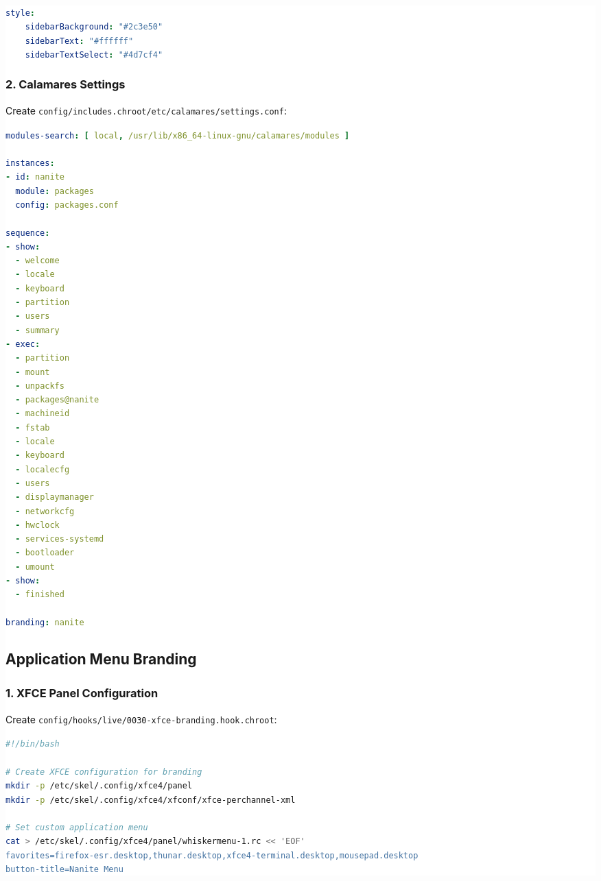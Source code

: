 ```yaml
style:
    sidebarBackground: "#2c3e50"
    sidebarText: "#ffffff"
    sidebarTextSelect: "#4d7cf4"
```

### 2. Calamares Settings
Create `config/includes.chroot/etc/calamares/settings.conf`:
```yaml
modules-search: [ local, /usr/lib/x86_64-linux-gnu/calamares/modules ]

instances:
- id: nanite
  module: packages
  config: packages.conf

sequence:
- show:
  - welcome
  - locale
  - keyboard
  - partition
  - users
  - summary
- exec:
  - partition
  - mount
  - unpackfs
  - packages@nanite
  - machineid
  - fstab
  - locale
  - keyboard
  - localecfg
  - users
  - displaymanager
  - networkcfg
  - hwclock
  - services-systemd
  - bootloader
  - umount
- show:
  - finished

branding: nanite
```

## Application Menu Branding

### 1. XFCE Panel Configuration
Create `config/hooks/live/0030-xfce-branding.hook.chroot`:
```bash
#!/bin/bash

# Create XFCE configuration for branding
mkdir -p /etc/skel/.config/xfce4/panel
mkdir -p /etc/skel/.config/xfce4/xfconf/xfce-perchannel-xml

# Set custom application menu
cat > /etc/skel/.config/xfce4/panel/whiskermenu-1.rc << 'EOF'
favorites=firefox-esr.desktop,thunar.desktop,xfce4-terminal.desktop,mousepad.desktop
button-title=Nanite Menu
```